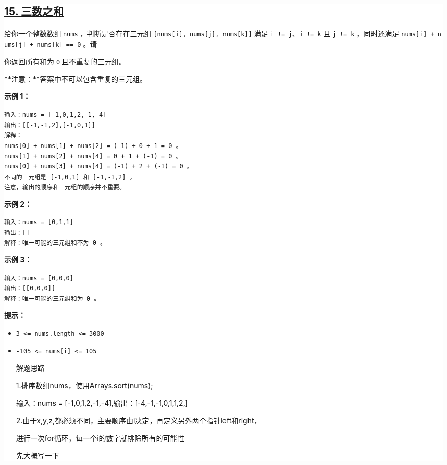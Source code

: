 

## [15. 三数之和](https://leetcode.cn/problems/3sum/)

给你一个整数数组 `nums` ，判断是否存在三元组 `[nums[i], nums[j], nums[k]]` 满足 `i != j`、`i != k` 且 `j != k` ，同时还满足 `nums[i] + nums[j] + nums[k] == 0` 。请

你返回所有和为 `0` 且不重复的三元组。

**注意：**答案中不可以包含重复的三元组。

 

 

**示例 1：**

```
输入：nums = [-1,0,1,2,-1,-4]
输出：[[-1,-1,2],[-1,0,1]]
解释：
nums[0] + nums[1] + nums[2] = (-1) + 0 + 1 = 0 。
nums[1] + nums[2] + nums[4] = 0 + 1 + (-1) = 0 。
nums[0] + nums[3] + nums[4] = (-1) + 2 + (-1) = 0 。
不同的三元组是 [-1,0,1] 和 [-1,-1,2] 。
注意，输出的顺序和三元组的顺序并不重要。
```

**示例 2：**

```
输入：nums = [0,1,1]
输出：[]
解释：唯一可能的三元组和不为 0 。
```

**示例 3：**

```
输入：nums = [0,0,0]
输出：[[0,0,0]]
解释：唯一可能的三元组和为 0 。
```

 

**提示：**

- `3 <= nums.length <= 3000`

- `-105 <= nums[i] <= 105`

  解题思路
  
  1.排序数组nums，使用Arrays.sort(nums);
  
  输入：nums = [-1,0,1,2,-1,-4],输出：[-4,-1,-1,0,1,1,2,]
  
  2.由于x,y,z,都必须不同，主要顺序由i决定，再定义另外两个指针left和right，
  
  进行一次for循环，每一个i的数字就排除所有的可能性
  
  先大概写一下
  